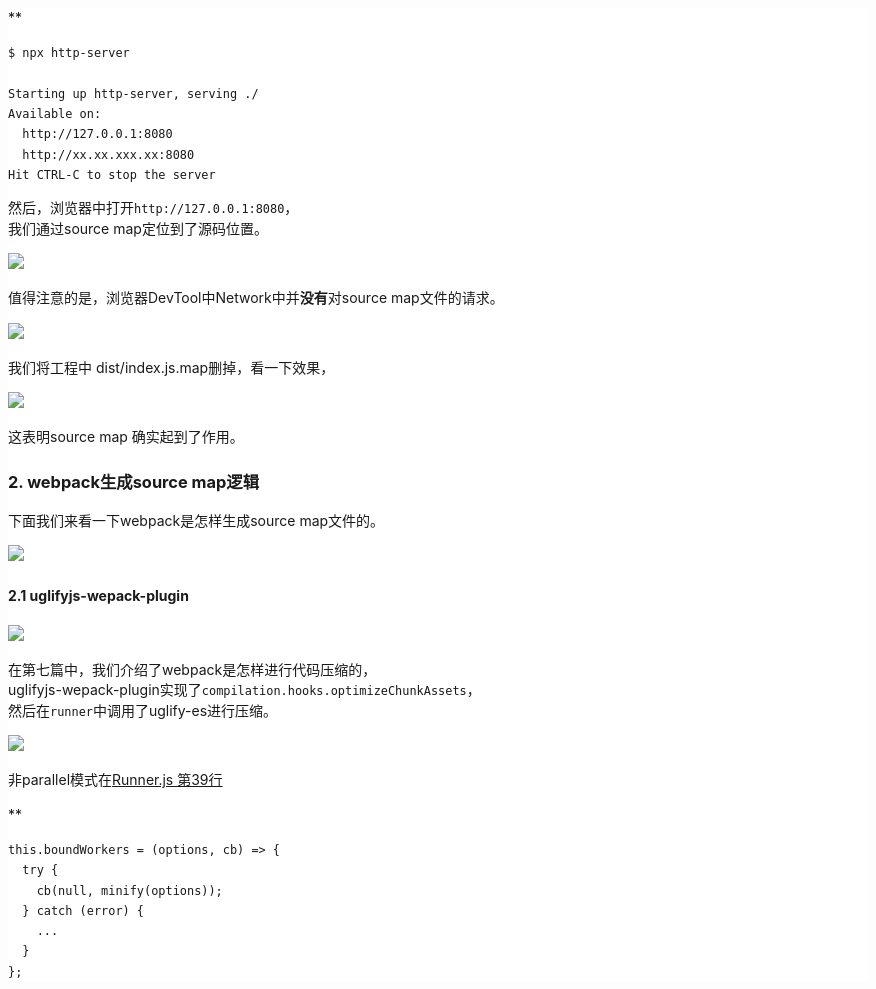 **

```
$ npx http-server

Starting up http-server, serving ./
Available on:
  http://127.0.0.1:8080
  http://xx.xx.xxx.xx:8080
Hit CTRL-C to stop the server
```

然后，浏览器中打开`http://127.0.0.1:8080`，  
我们通过source map定位到了源码位置。  


![](https://images.weserv.nl/?url=upload-images.jianshu.io/upload_images/1023733-83d3be4cb08f4b5d.png?imageMogr2/auto-orient/strip|imageView2/2/w/532/format/webp)

值得注意的是，浏览器DevTool中Network中并**没有**对source map文件的请求。  


![](https://images.weserv.nl/?url=upload-images.jianshu.io/upload_images/1023733-c87e7987b4f0e4b4.png?imageMogr2/auto-orient/strip|imageView2/2/w/618/format/webp)

我们将工程中 dist/index.js.map删掉，看一下效果，

  


![](https://images.weserv.nl/?url=upload-images.jianshu.io/upload_images/1023733-58a3e2418aa61d51.png?imageMogr2/auto-orient/strip|imageView2/2/w/532/format/webp)

  


这表明source map 确实起到了作用。

### 2. webpack生成source map逻辑

下面我们来看一下webpack是怎样生成source map文件的。

  


![](https://images.weserv.nl/?url=upload-images.jianshu.io/upload_images/1023733-1dca94ca37009a50.png?imageMogr2/auto-orient/strip|imageView2/2/w/544/format/webp)

#### 2.1 uglifyjs-wepack-plugin

![](https://images.weserv.nl/?url=upload-images.jianshu.io/upload_images/1023733-7d67b0ae69a3b5ba.png?imageMogr2/auto-orient/strip|imageView2/2/w/553/format/webp)

在第七篇中，我们介绍了webpack是怎样进行代码压缩的，  
uglifyjs-wepack-plugin实现了`compilation.hooks.optimizeChunkAssets`，  
然后在`runner`中调用了uglify-es进行压缩。

![](https://images.weserv.nl/?url=upload-images.jianshu.io/upload_images/1023733-07f0eb294de7390d.png?imageMogr2/auto-orient/strip|imageView2/2/w/682/format/webp)

非parallel模式在[Runner.js 第39行](https://github.com/webpack-contrib/uglifyjs-webpack-plugin/blob/v1.3.0/src/uglify/Runner.js#L39)

**

```
this.boundWorkers = (options, cb) => {
  try {
    cb(null, minify(options));
  } catch (error) {
    ...
  }
};
```
